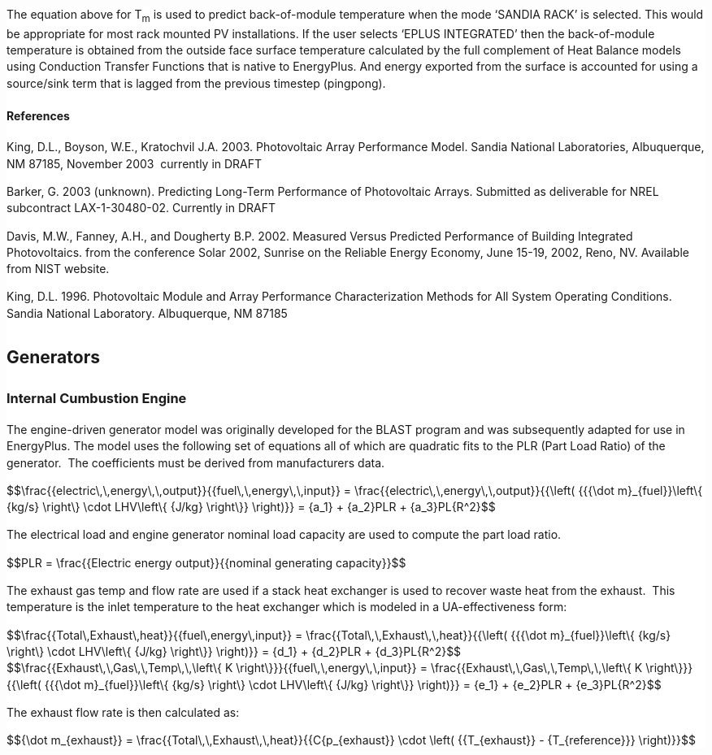 The equation above for T<sub>m</sub> is used to predict back-of-module temperature when the mode ‘SANDIA RACK’ is selected. This would be appropriate for most rack mounted PV installations. If the user selects ‘EPLUS INTEGRATED’ then the back-of-module temperature is obtained from the outside face surface temperature calculated by the full complement of Heat Balance models using Conduction Transfer Functions that is native to EnergyPlus. And energy exported from the surface is accounted for using a source/sink term that is lagged from the previous timestep (pingpong).

#### References

King, D.L., Boyson, W.E., Kratochvil J.A. 2003. Photovoltaic Array Performance Model. Sandia National Laboratories, Albuquerque, NM 87185, November 2003  currently in DRAFT

Barker, G. 2003 (unknown). Predicting Long-Term Performance of Photovoltaic Arrays. Submitted as deliverable for NREL subcontract LAX-1-30480-02. Currently in DRAFT

Davis, M.W., Fanney, A.H., and Dougherty B.P. 2002. Measured Versus Predicted Performance of Building Integrated Photovoltaics. from the conference Solar 2002, Sunrise on the Reliable Energy Economy, June 15-19, 2002, Reno, NV. Available from NIST website.

King, D.L. 1996. Photovoltaic Module and Array Performance Characterization Methods for All System Operating Conditions. Sandia National Laboratory. Albuquerque, NM 87185

Generators
----------

### Internal Cumbustion Engine

The engine-driven generator model was originally developed for the BLAST program and was subsequently adapted for use in EnergyPlus. The model uses the following set of equations all of which are quadratic fits to the PLR (Part Load Ratio) of the generator.  The coefficients must be derived from manufacturers data.

<div>$$\frac{{electric\,\,energy\,\,output}}{{fuel\,\,energy\,\,input}} = \frac{{electric\,\,energy\,\,output}}{{\left( {{{\dot m}_{fuel}}\left\{ {kg/s} \right\} \cdot LHV\left\{ {J/kg} \right\}} \right)}} = {a_1} + {a_2}PLR + {a_3}PL{R^2}$$</div>

The electrical load and engine generator nominal load capacity are used to compute the part load ratio.

<div>$$PLR = \frac{{Electric energy output}}{{nominal generating capacity}}$$</div>

The exhaust gas temp and flow rate are used if a stack heat exchanger is used to recover waste heat from the exhaust.  This temperature is the inlet temperature to the heat exchanger which is modeled in a UA-effectiveness form:

<div>$$\frac{{Total\,Exhaust\,heat}}{{fuel\,energy\,input}} = \frac{{Total\,\,Exhaust\,\,heat}}{{\left( {{{\dot m}_{fuel}}\left\{ {kg/s} \right\} \cdot LHV\left\{ {J/kg} \right\}} \right)}} = {d_1} + {d_2}PLR + {d_3}PL{R^2}$$</div>

<div>$$\frac{{Exhaust\,\,Gas\,\,Temp\,\,\left\{ K \right\}}}{{fuel\,\,energy\,\,input}} = \frac{{Exhaust\,\,Gas\,\,Temp\,\,\left\{ K \right\}}}{{\left( {{{\dot m}_{fuel}}\left\{ {kg/s} \right\} \cdot LHV\left\{ {J/kg} \right\}} \right)}} = {e_1} + {e_2}PLR + {e_3}PL{R^2}$$</div>

The exhaust flow rate is then calculated as:

<div>$${\dot m_{exhaust}} = \frac{{Total\,\,Exhaust\,\,heat}}{{C{p_{exhaust}} \cdot \left( {{T_{exhaust}} - {T_{reference}}} \right)}}$$</div>
